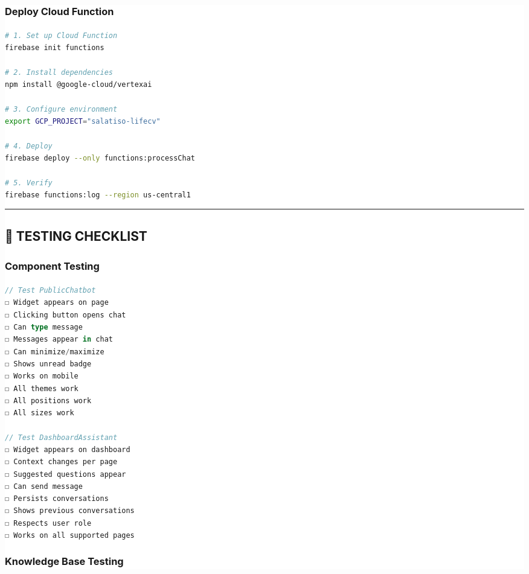 
### Deploy Cloud Function

```bash
# 1. Set up Cloud Function
firebase init functions

# 2. Install dependencies
npm install @google-cloud/vertexai

# 3. Configure environment
export GCP_PROJECT="salatiso-lifecv"

# 4. Deploy
firebase deploy --only functions:processChat

# 5. Verify
firebase functions:log --region us-central1
```

---

## 🧪 TESTING CHECKLIST

### Component Testing

```typescript
// Test PublicChatbot
☐ Widget appears on page
☐ Clicking button opens chat
☐ Can type message
☐ Messages appear in chat
☐ Can minimize/maximize
☐ Shows unread badge
☐ Works on mobile
☐ All themes work
☐ All positions work
☐ All sizes work

// Test DashboardAssistant
☐ Widget appears on dashboard
☐ Context changes per page
☐ Suggested questions appear
☐ Can send message
☐ Persists conversations
☐ Shows previous conversations
☐ Respects user role
☐ Works on all supported pages
```

### Knowledge Base Testing
